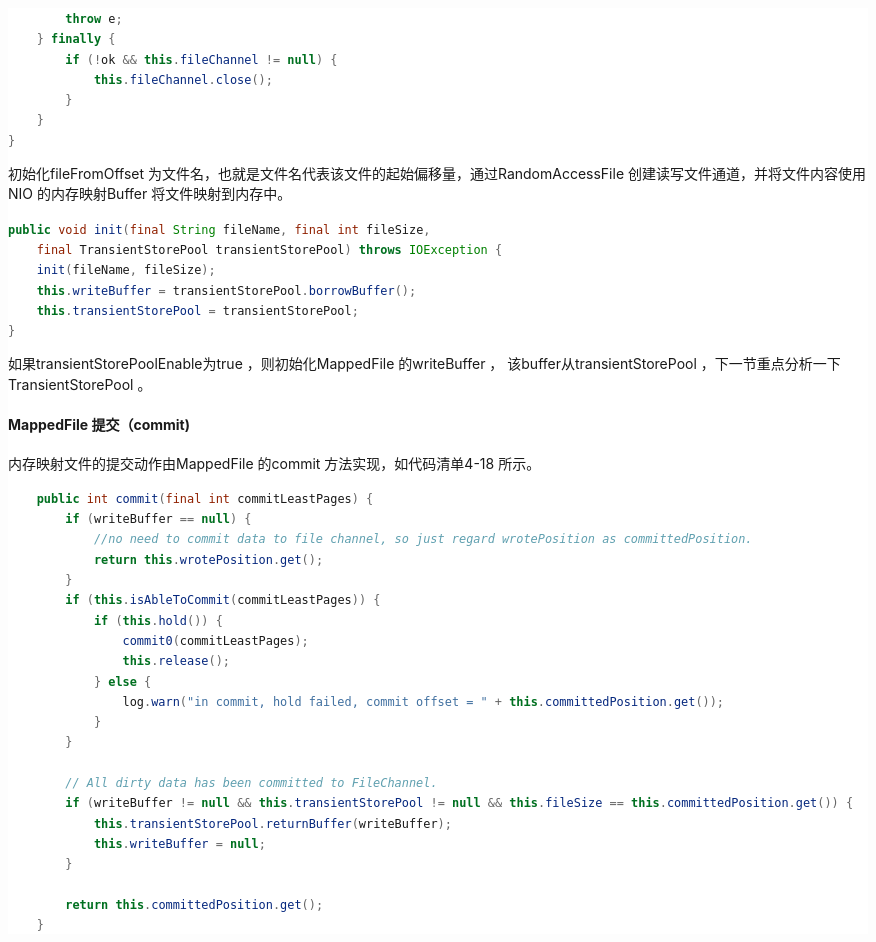 ```java
        throw e;
    } finally {
        if (!ok && this.fileChannel != null) {
            this.fileChannel.close();
        }
    }
}
```

初始化fileFromOffset 为文件名，也就是文件名代表该文件的起始偏移量，通过RandomAccessFile 创建读写文件通道，并将文件内容使用NIO 的内存映射Buffer 将文件映射到内存中。

```java
public void init(final String fileName, final int fileSize,
    final TransientStorePool transientStorePool) throws IOException {
    init(fileName, fileSize);
    this.writeBuffer = transientStorePool.borrowBuffer();
    this.transientStorePool = transientStorePool;
}
```

如果transientStorePoolEnable为true ，则初始化MappedFile 的writeBuffer ， 该buffer从transientStorePool ，下一节重点分析一下TransientStorePool 。

#### MappedFile 提交（commit)

内存映射文件的提交动作由MappedFile 的commit 方法实现，如代码清单4-18 所示。

```java
    public int commit(final int commitLeastPages) {
        if (writeBuffer == null) {
            //no need to commit data to file channel, so just regard wrotePosition as committedPosition.
            return this.wrotePosition.get();
        }
        if (this.isAbleToCommit(commitLeastPages)) {
            if (this.hold()) {
                commit0(commitLeastPages);
                this.release();
            } else {
                log.warn("in commit, hold failed, commit offset = " + this.committedPosition.get());
            }
        }

        // All dirty data has been committed to FileChannel.
        if (writeBuffer != null && this.transientStorePool != null && this.fileSize == this.committedPosition.get()) {
            this.transientStorePool.returnBuffer(writeBuffer);
            this.writeBuffer = null;
        }

        return this.committedPosition.get();
    }
```
